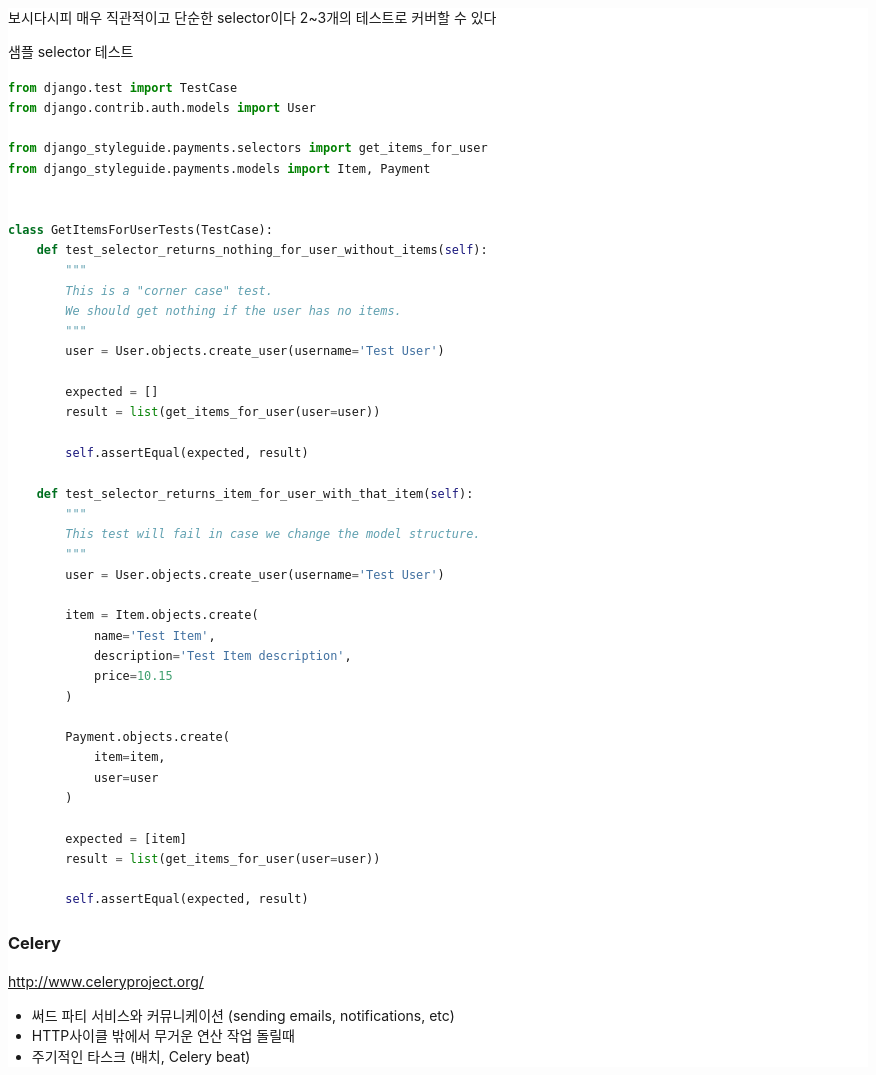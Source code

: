 보시다시피 매우 직관적이고 단순한 selector이다 2~3개의 테스트로 커버할 수 있다

샘플 selector 테스트

```python
from django.test import TestCase
from django.contrib.auth.models import User

from django_styleguide.payments.selectors import get_items_for_user
from django_styleguide.payments.models import Item, Payment


class GetItemsForUserTests(TestCase):
    def test_selector_returns_nothing_for_user_without_items(self):
        """
        This is a "corner case" test.
        We should get nothing if the user has no items.
        """
        user = User.objects.create_user(username='Test User')

        expected = []
        result = list(get_items_for_user(user=user))

        self.assertEqual(expected, result)

    def test_selector_returns_item_for_user_with_that_item(self):
        """
        This test will fail in case we change the model structure.
        """
        user = User.objects.create_user(username='Test User')

        item = Item.objects.create(
            name='Test Item',
            description='Test Item description',
            price=10.15
        )

        Payment.objects.create(
            item=item,
            user=user
        )

        expected = [item]
        result = list(get_items_for_user(user=user))

        self.assertEqual(expected, result)
```

### Celery

http://www.celeryproject.org/

- 써드 파티 서비스와 커뮤니케이션 (sending emails, notifications, etc)
- HTTP사이클 밖에서 무거운 연산 작업 돌릴때
- 주기적인 타스크 (배치, Celery beat)
